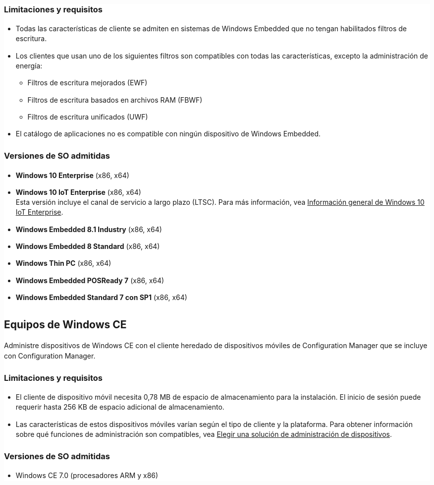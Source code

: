 ### <a name="requirements-and-limitations"></a>Limitaciones y requisitos

- Todas las características de cliente se admiten en sistemas de Windows Embedded que no tengan habilitados filtros de escritura.  

- Los clientes que usan uno de los siguientes filtros son compatibles con todas las características, excepto la administración de energía:  

  - Filtros de escritura mejorados (EWF)

  - Filtros de escritura basados en archivos RAM (FBWF)

  - Filtros de escritura unificados (UWF)  

- El catálogo de aplicaciones no es compatible con ningún dispositivo de Windows Embedded.  

### <a name="supported-os-versions"></a>Versiones de SO admitidas  

- **Windows 10 Enterprise** (x86, x64)  

- **Windows 10 IoT Enterprise** (x86, x64)  
    Esta versión incluye el canal de servicio a largo plazo (LTSC). Para más información, vea [Información general de Windows 10 IoT Enterprise](/windows/iot-core/windows-iot-enterprise).<!--SCCMDocs issue 560-->  

- **Windows Embedded 8.1 Industry** (x86, x64)

- **Windows Embedded 8 Standard** (x86, x64)

- **Windows Thin PC** (x86, x64)

- **Windows Embedded POSReady 7** (x86, x64)

- **Windows Embedded Standard 7 con SP1** (x86, x64)

## <a name="windows-ce-computers"></a>Equipos de Windows CE

Administre dispositivos de Windows CE con el cliente heredado de dispositivos móviles de Configuration Manager que se incluye con Configuration Manager.  

### <a name="requirements-and-limitations"></a>Limitaciones y requisitos

- El cliente de dispositivo móvil necesita 0,78 MB de espacio de almacenamiento para la instalación. El inicio de sesión puede requerir hasta 256 KB de espacio adicional de almacenamiento.

- Las características de estos dispositivos móviles varían según el tipo de cliente y la plataforma. Para obtener información sobre qué funciones de administración son compatibles, vea [Elegir una solución de administración de dispositivos](../choose-a-device-management-solution.md).  

### <a name="supported-os-versions"></a>Versiones de SO admitidas

- Windows CE 7.0 (procesadores ARM y x86)  
